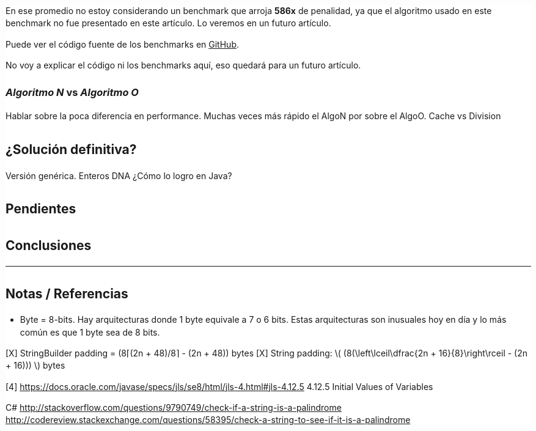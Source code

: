 En ese promedio no estoy considerando un benchmark que arroja **586x** de penalidad, ya que el algoritmo usado en este benchmark no fue presentado en este artículo. Lo veremos en un futuro artículo.


Puede ver el código fuente de los benchmarks en [GitHub](https://github.com/fpelliccioni/componentsprogramming/tree/master/palindrome/part1/java).

No voy a explicar el código ni los benchmarks aquí, eso quedará para un futuro artículo.


### *Algoritmo N* vs *Algoritmo O*

Hablar sobre la poca diferencia en performance. Muchas veces más rápido el AlgoN por sobre el AlgoO.
Cache vs Division





## ¿Solución definitiva?

Versión genérica.
Enteros
DNA
¿Cómo lo logro en Java?

## Pendientes



## Conclusiones


---

## Notas / Referencias

- Byte = 8-bits. 
  Hay arquitecturas donde 1 byte equivale a 7 o 6 bits. Estas arquitecturas son inusuales hoy en día y lo más común es que 1 byte sea de 8 bits.

[X] StringBuilder padding = (8&#8968;(2n + 48)/8&#8969; - (2n + 48)) bytes
[X] String padding:&nbsp;\\( (8(\left\lceil\dfrac{2n + 16}{8}\right\rceil - (2n + 16))) \\) bytes  


[4]
https://docs.oracle.com/javase/specs/jls/se8/html/jls-4.html#jls-4.12.5
4.12.5 Initial Values of Variables






C#
http://stackoverflow.com/questions/9790749/check-if-a-string-is-a-palindrome
http://codereview.stackexchange.com/questions/58395/check-a-string-to-see-if-it-is-a-palindrome
